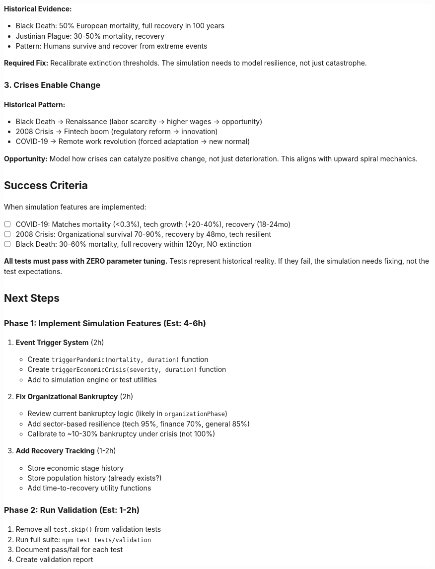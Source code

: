 **Historical Evidence:**
- Black Death: 50% European mortality, full recovery in 100 years
- Justinian Plague: 30-50% mortality, recovery
- Pattern: Humans survive and recover from extreme events

**Required Fix:** Recalibrate extinction thresholds. The simulation needs to model resilience, not just catastrophe.

### 3. Crises Enable Change

**Historical Pattern:**
- Black Death → Renaissance (labor scarcity → higher wages → opportunity)
- 2008 Crisis → Fintech boom (regulatory reform → innovation)
- COVID-19 → Remote work revolution (forced adaptation → new normal)

**Opportunity:** Model how crises can catalyze positive change, not just deterioration. This aligns with upward spiral mechanics.

## Success Criteria

When simulation features are implemented:

- [ ] COVID-19: Matches mortality (<0.3%), tech growth (+20-40%), recovery (18-24mo)
- [ ] 2008 Crisis: Organizational survival 70-90%, recovery by 48mo, tech resilient
- [ ] Black Death: 30-60% mortality, full recovery within 120yr, NO extinction

**All tests must pass with ZERO parameter tuning.** Tests represent historical reality. If they fail, the simulation needs fixing, not the test expectations.

## Next Steps

### Phase 1: Implement Simulation Features (Est: 4-6h)

1. **Event Trigger System** (2h)
   - Create `triggerPandemic(mortality, duration)` function
   - Create `triggerEconomicCrisis(severity, duration)` function
   - Add to simulation engine or test utilities

2. **Fix Organizational Bankruptcy** (2h)
   - Review current bankruptcy logic (likely in `organizationPhase`)
   - Add sector-based resilience (tech 95%, finance 70%, general 85%)
   - Calibrate to ~10-30% bankruptcy under crisis (not 100%)

3. **Add Recovery Tracking** (1-2h)
   - Store economic stage history
   - Store population history (already exists?)
   - Add time-to-recovery utility functions

### Phase 2: Run Validation (Est: 1-2h)

1. Remove all `test.skip()` from validation tests
2. Run full suite: `npm test tests/validation`
3. Document pass/fail for each test
4. Create validation report
